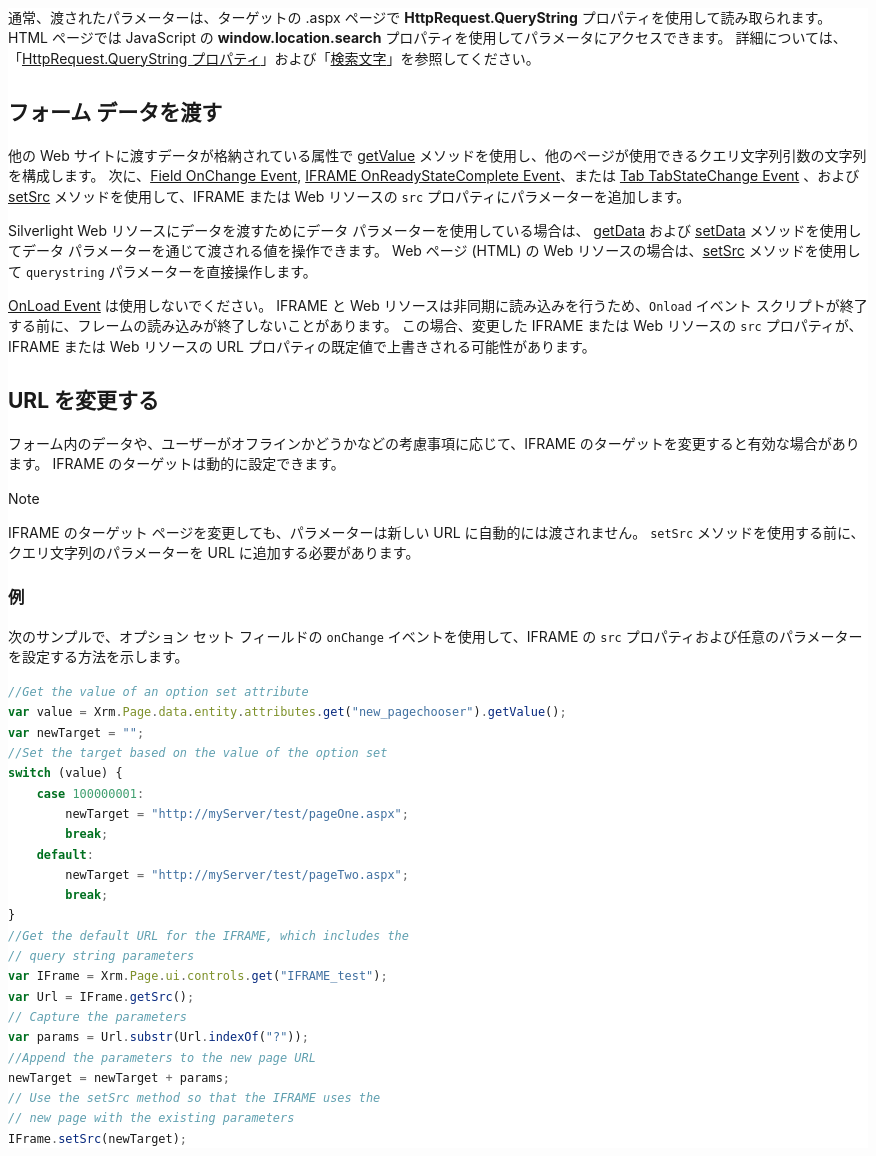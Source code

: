  通常、渡されたパラメーターは、ターゲットの .aspx ページで **HttpRequest.QueryString** プロパティを使用して読み取られます。 HTML ページでは JavaScript の **window.location.search** プロパティを使用してパラメータにアクセスできます。 詳細については、「[HttpRequest.QueryString プロパティ](http://msdn2.microsoft.com/library/system.web.httprequest.querystring.aspx)」および「[検索文字](http://msdn2.microsoft.com/library/ms534620.aspx)」を参照してください。  

<a name="BKMK_PassFormData"></a>  

## <a name="pass-form-data"></a>フォーム データを渡す  

 他の Web サイトに渡すデータが格納されている属性で [getValue](clientapi/reference/controls/getValue.md) メソッドを使用し、他のページが使用できるクエリ文字列引数の文字列を構成します。 次に、[Field OnChange Event](clientapi/reference/events/attribute-onchange.md), [IFRAME OnReadyStateComplete Event](clientapi/reference/events/onreadystatecomplete.md)、または [Tab TabStateChange Event](clientapi/reference/events/tabstatechange.md) 、および [setSrc](clientapi/reference/controls/setSrc.md) メソッドを使用して、IFRAME または Web リソースの `src` プロパティにパラメーターを追加します。  

 Silverlight Web リソースにデータを渡すためにデータ パラメーターを使用している場合は、 [getData](clientapi/reference/controls/getData.md) および [setData](clientapi/reference/controls/setData.md) メソッドを使用してデータ パラメーターを通じて渡される値を操作できます。 Web ページ (HTML) の Web リソースの場合は、[setSrc](clientapi/reference/controls/setSrc.md) メソッドを使用して `querystring` パラメーターを直接操作します。  

 [OnLoad Event](clientapi/reference/events/form-onload.md) は使用しないでください。 IFRAME と Web リソースは非同期に読み込みを行うため、`Onload` イベント スクリプトが終了する前に、フレームの読み込みが終了しないことがあります。 この場合、変更した IFRAME または Web リソースの `src` プロパティが、IFRAME または Web リソースの URL プロパティの既定値で上書きされる可能性があります。  

<a name="BKMK_ChangeThePage"></a>   

## <a name="change-the-url"></a>URL を変更する  

 フォーム内のデータや、ユーザーがオフラインかどうかなどの考慮事項に応じて、IFRAME のターゲットを変更すると有効な場合があります。 IFRAME のターゲットは動的に設定できます。  

> [!NOTE]
>  IFRAME のターゲット ページを変更しても、パラメーターは新しい URL に自動的には渡されません。 `setSrc` メソッドを使用する前に、クエリ文字列のパラメーターを URL に追加する必要があります。  

### <a name="example"></a>例  

 次のサンプルで、オプション セット フィールドの `onChange` イベントを使用して、IFRAME の `src` プロパティおよび任意のパラメーターを設定する方法を示します。  

```javascript  
//Get the value of an option set attribute  
var value = Xrm.Page.data.entity.attributes.get("new_pagechooser").getValue();  
var newTarget = "";  
//Set the target based on the value of the option set  
switch (value) {  
    case 100000001:  
        newTarget = "http://myServer/test/pageOne.aspx";  
        break;  
    default:  
        newTarget = "http://myServer/test/pageTwo.aspx";  
        break;  
}  
//Get the default URL for the IFRAME, which includes the   
// query string parameters  
var IFrame = Xrm.Page.ui.controls.get("IFRAME_test");  
var Url = IFrame.getSrc();  
// Capture the parameters  
var params = Url.substr(Url.indexOf("?"));  
//Append the parameters to the new page URL  
newTarget = newTarget + params;  
// Use the setSrc method so that the IFRAME uses the  
// new page with the existing parameters  
IFrame.setSrc(newTarget);  
```  
